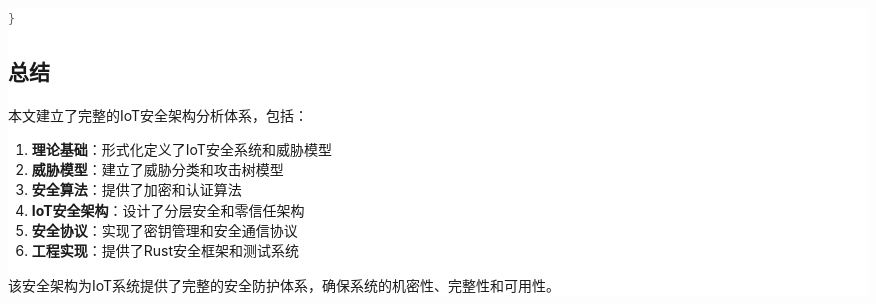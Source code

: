 ```rust
}
```

## 总结

本文建立了完整的IoT安全架构分析体系，包括：

1. **理论基础**：形式化定义了IoT安全系统和威胁模型
2. **威胁模型**：建立了威胁分类和攻击树模型
3. **安全算法**：提供了加密和认证算法
4. **IoT安全架构**：设计了分层安全和零信任架构
5. **安全协议**：实现了密钥管理和安全通信协议
6. **工程实现**：提供了Rust安全框架和测试系统

该安全架构为IoT系统提供了完整的安全防护体系，确保系统的机密性、完整性和可用性。
